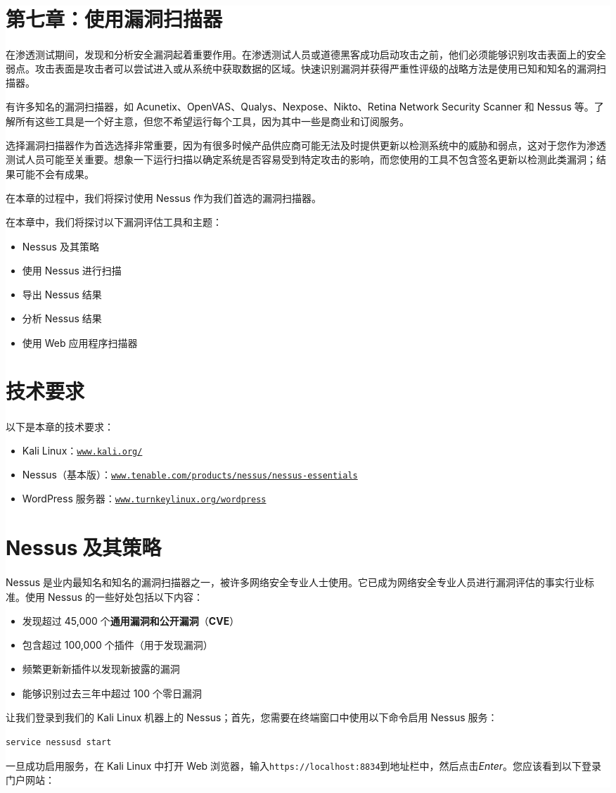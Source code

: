 # 第七章：使用漏洞扫描器

在渗透测试期间，发现和分析安全漏洞起着重要作用。在渗透测试人员或道德黑客成功启动攻击之前，他们必须能够识别攻击表面上的安全弱点。攻击表面是攻击者可以尝试进入或从系统中获取数据的区域。快速识别漏洞并获得严重性评级的战略方法是使用已知和知名的漏洞扫描器。

有许多知名的漏洞扫描器，如 Acunetix、OpenVAS、Qualys、Nexpose、Nikto、Retina Network Security Scanner 和 Nessus 等。了解所有这些工具是一个好主意，但您不希望运行每个工具，因为其中一些是商业和订阅服务。

选择漏洞扫描器作为首选选择非常重要，因为有很多时候产品供应商可能无法及时提供更新以检测系统中的威胁和弱点，这对于您作为渗透测试人员可能至关重要。想象一下运行扫描以确定系统是否容易受到特定攻击的影响，而您使用的工具不包含签名更新以检测此类漏洞；结果可能不会有成果。

在本章的过程中，我们将探讨使用 Nessus 作为我们首选的漏洞扫描器。

在本章中，我们将探讨以下漏洞评估工具和主题：

+   Nessus 及其策略

+   使用 Nessus 进行扫描

+   导出 Nessus 结果

+   分析 Nessus 结果

+   使用 Web 应用程序扫描器

# 技术要求

以下是本章的技术要求：

+   Kali Linux：[`www.kali.org/`](https://www.kali.org/)

+   Nessus（基本版）：[`www.tenable.com/products/nessus/nessus-essentials`](https://www.tenable.com/products/nessus/nessus-essentials)

+   WordPress 服务器：[`www.turnkeylinux.org/wordpress`](https://www.turnkeylinux.org/wordpress)

# Nessus 及其策略

Nessus 是业内最知名和知名的漏洞扫描器之一，被许多网络安全专业人士使用。它已成为网络安全专业人员进行漏洞评估的事实行业标准。使用 Nessus 的一些好处包括以下内容：

+   发现超过 45,000 个**通用漏洞和公开漏洞**（**CVE**）

+   包含超过 100,000 个插件（用于发现漏洞）

+   频繁更新新插件以发现新披露的漏洞

+   能够识别过去三年中超过 100 个零日漏洞

让我们登录到我们的 Kali Linux 机器上的 Nessus；首先，您需要在终端窗口中使用以下命令启用 Nessus 服务：

```
service nessusd start
```

一旦成功启用服务，在 Kali Linux 中打开 Web 浏览器，输入`https://localhost:8834`到地址栏中，然后点击*Enter*。您应该看到以下登录门户网站：
